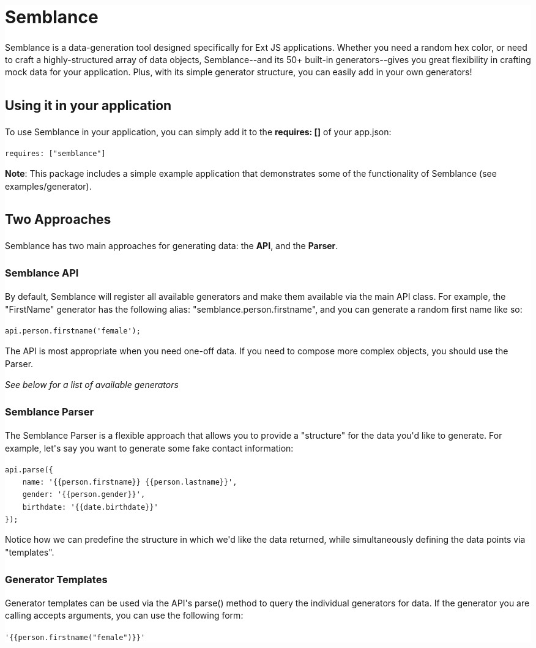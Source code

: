 # Semblance

Semblance is a data-generation tool designed specifically for Ext JS applications. Whether you need a random hex color, or need to craft a highly-structured array of data objects, Semblance--and its 50+ built-in generators--gives you great flexibility in crafting mock data for your application. Plus, with its simple generator structure, you can easily add in your own generators!

## Using it in your application
To use Semblance in your application, you can simply add it to the **requires: []** of your app.json:

    requires: ["semblance"]

**Note**: This package includes a simple example application that demonstrates some of the functionality of Semblance (see examples/generator).

## Two Approaches

Semblance has two main approaches for generating data: the **API**, and the **Parser**.

### Semblance API

By default, Semblance will register all available generators and make them available via the main API class. For example, the "FirstName" generator has the following alias: "semblance.person.firstname", and you can generate a random first name like so:

    api.person.firstname('female');

The API is most appropriate when you need one-off data. If you need to compose more complex objects, you should use the Parser.

_See below for a list of available generators_

### Semblance Parser

The Semblance Parser is a flexible approach that allows you to provide a "structure" for the data you'd like to generate. For example, let's say you want to generate some fake contact information:

    api.parse({
    	name: '{{person.firstname}} {{person.lastname}}',
    	gender: '{{person.gender}}',
    	birthdate: '{{date.birthdate}}'
   	});

Notice how we can predefine the structure in which we'd like the data returned, while simultaneously defining the data points via "templates".

### Generator Templates

Generator templates can be used via the API's parse() method to query the individual generators for data. If the generator you are calling accepts arguments, you can use the following form:

    '{{person.firstname("female")}}'
